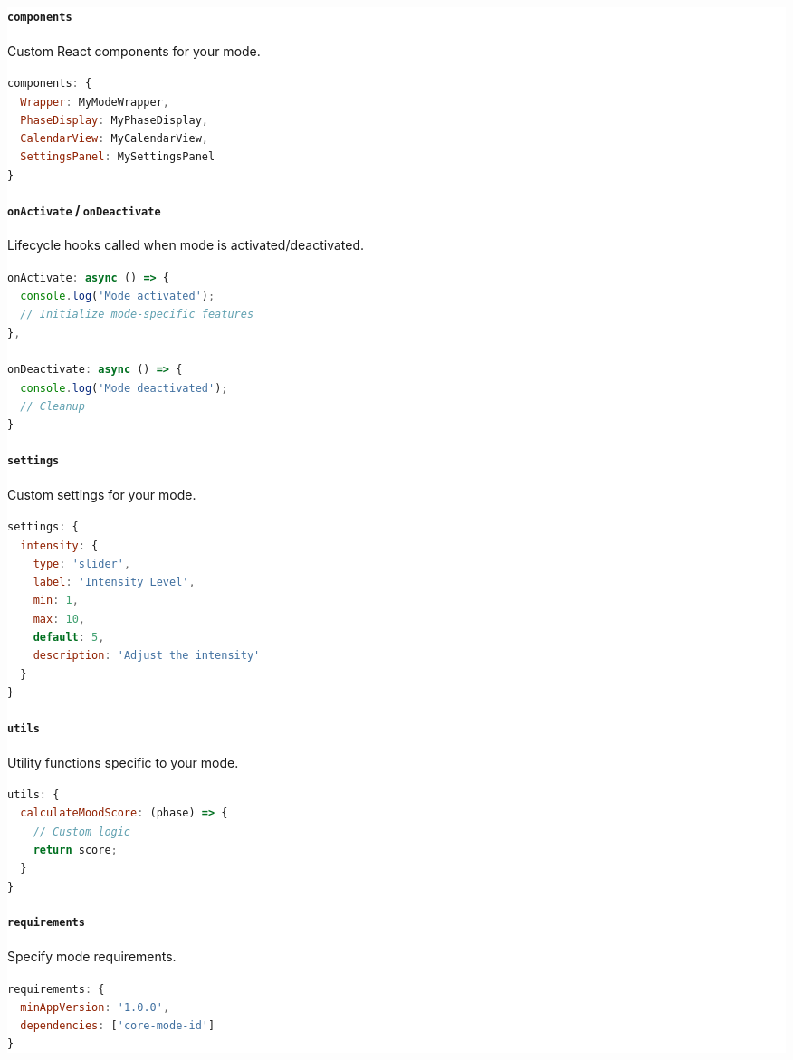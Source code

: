 #### `components`
Custom React components for your mode.
```javascript
components: {
  Wrapper: MyModeWrapper,
  PhaseDisplay: MyPhaseDisplay,
  CalendarView: MyCalendarView,
  SettingsPanel: MySettingsPanel
}
```

#### `onActivate` / `onDeactivate`
Lifecycle hooks called when mode is activated/deactivated.
```javascript
onActivate: async () => {
  console.log('Mode activated');
  // Initialize mode-specific features
},

onDeactivate: async () => {
  console.log('Mode deactivated');
  // Cleanup
}
```

#### `settings`
Custom settings for your mode.
```javascript
settings: {
  intensity: {
    type: 'slider',
    label: 'Intensity Level',
    min: 1,
    max: 10,
    default: 5,
    description: 'Adjust the intensity'
  }
}
```

#### `utils`
Utility functions specific to your mode.
```javascript
utils: {
  calculateMoodScore: (phase) => {
    // Custom logic
    return score;
  }
}
```

#### `requirements`
Specify mode requirements.
```javascript
requirements: {
  minAppVersion: '1.0.0',
  dependencies: ['core-mode-id']
}
```
